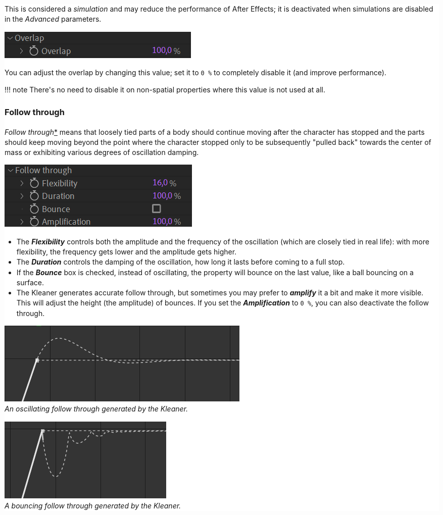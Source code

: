 This is considered a *simulation* and may reduce the performance of After Effects; it is deactivated when simulations are disabled in the *Advanced* parameters.

![](../../img/duik/automation/kleaner-effect-overlap.png)

You can adjust the overlap by changing this value; set it to `0 %` to completely disable it (and improve performance).

!!! note
    There's no need to disable it on non-spatial properties where this value is not used at all.

### Follow through

*Follow through*[*](../../misc/glossary.md) means that loosely tied parts of a body should continue moving after the character has stopped and the parts should keep moving beyond the point where the character stopped only to be subsequently "pulled back" towards the center of mass or exhibiting various degrees of oscillation damping.

![](../../img/duik/automation/kleaner-effect-followthrough.png)

- The ***Flexibility*** controls both the amplitude and the frequency of the oscillation (which are closely tied in real life): with more flexibility, the frequency gets lower and the amplitude gets higher.
- The ***Duration*** controls the damping of the oscillation, how long it lasts before coming to a full stop.
- If the ***Bounce*** box is checked, instead of oscillating, the property will bounce on the last value, like a ball bouncing on a surface.
- The Kleaner generates accurate follow through, but sometimes you may prefer to ***amplify*** it a bit and make it more visible. This will adjust the height (the amplitude) of bounces. If you set the ***Amplification*** to `0 %`, you can also deactivate the follow through.

![](../../img/duik/automation/kleaner-folllowthrough.png)  
*An oscillating follow through generated by the Kleaner.*

![](../../img/duik/automation/kleaner-bounce.png)  
*A bouncing follow through generated by the Kleaner.*
